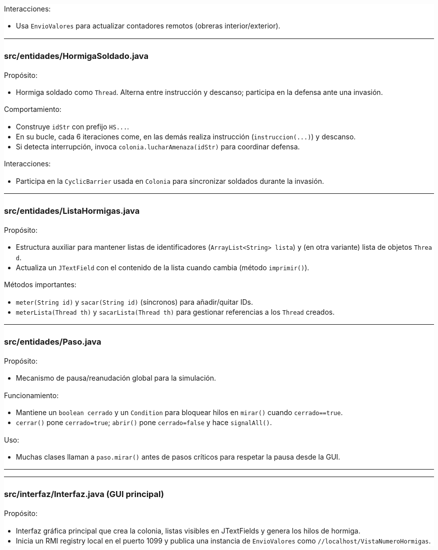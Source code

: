 Interacciones:
- Usa `EnvioValores` para actualizar contadores remotos (obreras interior/exterior).

---

### src/entidades/HormigaSoldado.java
Propósito:
- Hormiga soldado como `Thread`. Alterna entre instrucción y descanso; participa en la defensa ante una invasión.

Comportamiento:
- Construye `idStr` con prefijo `HS...`.
- En su bucle, cada 6 iteraciones come, en las demás realiza instrucción (`instruccion(...)`) y descanso.
- Si detecta interrupción, invoca `colonia.lucharAmenaza(idStr)` para coordinar defensa.

Interacciones:
- Participa en la `CyclicBarrier` usada en `Colonia` para sincronizar soldados durante la invasión.

---

### src/entidades/ListaHormigas.java
Propósito:
- Estructura auxiliar para mantener listas de identificadores (`ArrayList<String> lista`) y (en otra variante) lista de objetos `Thread`.
- Actualiza un `JTextField` con el contenido de la lista cuando cambia (método `imprimir()`).

Métodos importantes:
- `meter(String id)` y `sacar(String id)` (síncronos) para añadir/quitar IDs.
- `meterLista(Thread th)` y `sacarLista(Thread th)` para gestionar referencias a los `Thread` creados.

---

### src/entidades/Paso.java
Propósito:
- Mecanismo de pausa/reanudación global para la simulación.

Funcionamiento:
- Mantiene un `boolean cerrado` y un `Condition` para bloquear hilos en `mirar()` cuando `cerrado==true`.
- `cerrar()` pone `cerrado=true`; `abrir()` pone `cerrado=false` y hace `signalAll()`.

Uso:
- Muchas clases llaman a `paso.mirar()` antes de pasos críticos para respetar la pausa desde la GUI.

---
---

### src/interfaz/Interfaz.java (GUI principal)
Propósito:
- Interfaz gráfica principal que crea la colonia, listas visibles en JTextFields y genera los hilos de hormiga.
- Inicia un RMI registry local en el puerto 1099 y publica una instancia de `EnvioValores` como `//localhost/VistaNumeroHormigas`.
